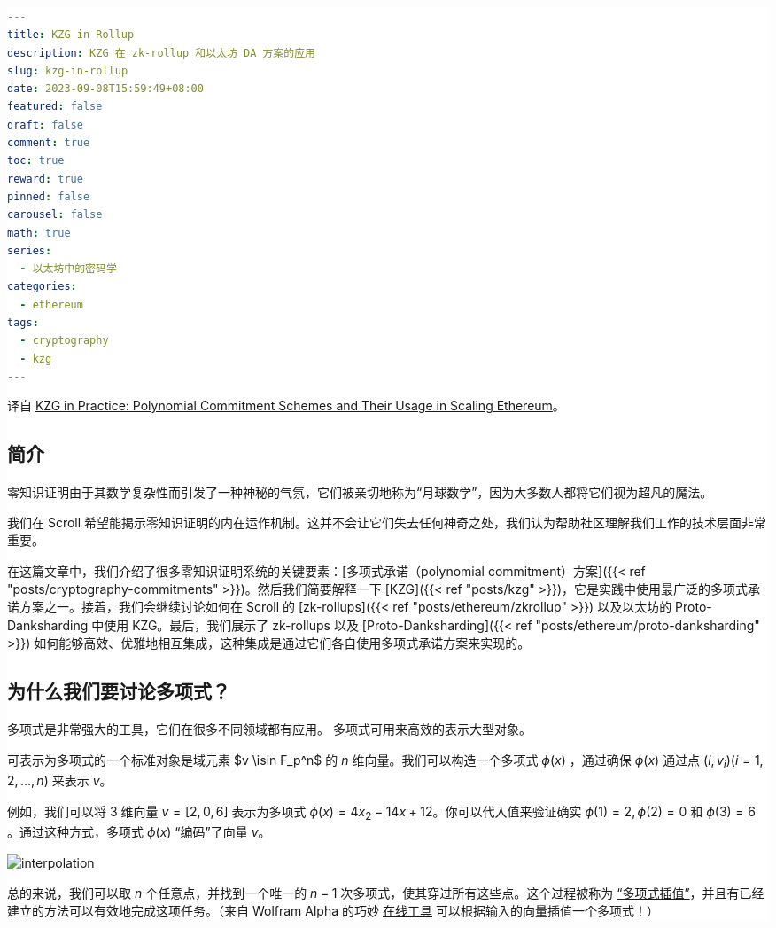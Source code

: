 ```yaml
---
title: KZG in Rollup
description: KZG 在 zk-rollup 和以太坊 DA 方案的应用
slug: kzg-in-rollup
date: 2023-09-08T15:59:49+08:00
featured: false
draft: false
comment: true
toc: true
reward: true
pinned: false
carousel: false
math: true
series: 
  - 以太坊中的密码学
categories:
  - ethereum
tags:
  - cryptography
  - kzg
---
```


译自 [KZG in Practice: Polynomial Commitment Schemes and Their Usage in Scaling Ethereum](https://scroll.io/blog/kzg)。



## 简介

零知识证明由于其数学复杂性而引发了一种神秘的气氛，它们被亲切地称为“月球数学”，因为大多数人都将它们视为超凡的魔法。

我们在 Scroll 希望能揭示零知识证明的内在运作机制。这并不会让它们失去任何神奇之处，我们认为帮助社区理解我们工作的技术层面非常重要。

在这篇文章中，我们介绍了很多零知识证明系统的关键要素：[多项式承诺（polynomial commitment）方案]({{< ref "posts/cryptography-commitments" >}})。然后我们简要解释一下 [KZG]({{< ref "posts/kzg" >}})，它是实践中使用最广泛的多项式承诺方案之一。接着，我们会继续讨论如何在 Scroll 的 [zk-rollups]({{< ref "posts/ethereum/zkrollup" >}}) 以及以太坊的 Proto-Danksharding 中使用 KZG。最后，我们展示了 zk-rollups 以及 [Proto-Danksharding]({{< ref "posts/ethereum/proto-danksharding" >}}) 如何能够高效、优雅地相互集成，这种集成是通过它们各自使用多项式承诺方案来实现的。

## 为什么我们要讨论多项式？

多项式是非常强大的工具，它们在很多不同领域都有应用。 多项式可用来高效的表示大型对象。

可表示为多项式的一个标准对象是域元素 $v \isin F_p^n$ 的 $n$ 维向量。我们可以构造一个多项式 $\phi(x)$ ，通过确保 $\phi(x)$ 通过点 $(i,v_i) (i=1,2,\ldots,n)$ 来表示 $v$。

例如，我们可以将 3 维向量 $v=[2,0,6]$ 表示为多项式 $\phi(x)=4x_2−14x+12$。你可以代入值来验证确实 $\phi(1)=2,\phi(2)=0$ 和 $\phi(3)=6$ 。通过这种方式，多项式 $\phi(x)$ “编码”了向量 $v$。

![interpolation](https://scroll.io/imgs/homepage/blog/kzg/interpolation.png)

总的来说，我们可以取 $n$ 个任意点，并找到一个唯一的 $n−1$ 次多项式，使其穿过所有这些点。这个过程被称为 [“多项式插值”](https://en.wikipedia.org/wiki/Polynomial_interpolation)，并且有已经建立的方法可以有效地完成这项任务。（来自 Wolfram Alpha 的巧妙 [在线工具](https://www.wolframalpha.com/input/?i=interpolating+polynomial+calculator) 可以根据输入的向量插值一个多项式！）
